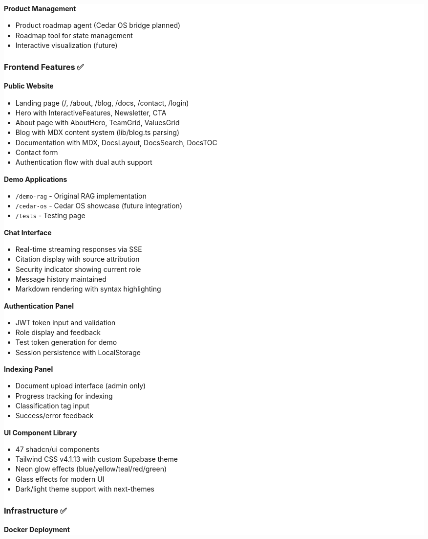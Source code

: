 **Product Management**

- Product roadmap agent (Cedar OS bridge planned)
- Roadmap tool for state management
- Interactive visualization (future)

### Frontend Features ✅

**Public Website**

- Landing page (/, /about, /blog, /docs, /contact, /login)
- Hero with InteractiveFeatures, Newsletter, CTA
- About page with AboutHero, TeamGrid, ValuesGrid
- Blog with MDX content system (lib/blog.ts parsing)
- Documentation with MDX, DocsLayout, DocsSearch, DocsTOC
- Contact form
- Authentication flow with dual auth support

**Demo Applications**

- `/demo-rag` - Original RAG implementation
- `/cedar-os` - Cedar OS showcase (future integration)
- `/tests` - Testing page

**Chat Interface**

- Real-time streaming responses via SSE
- Citation display with source attribution
- Security indicator showing current role
- Message history maintained
- Markdown rendering with syntax highlighting

**Authentication Panel**

- JWT token input and validation
- Role display and feedback
- Test token generation for demo
- Session persistence with LocalStorage

**Indexing Panel**

- Document upload interface (admin only)
- Progress tracking for indexing
- Classification tag input
- Success/error feedback

**UI Component Library**

- 47 shadcn/ui components
- Tailwind CSS v4.1.13 with custom Supabase theme
- Neon glow effects (blue/yellow/teal/red/green)
- Glass effects for modern UI
- Dark/light theme support with next-themes

### Infrastructure ✅

**Docker Deployment**
